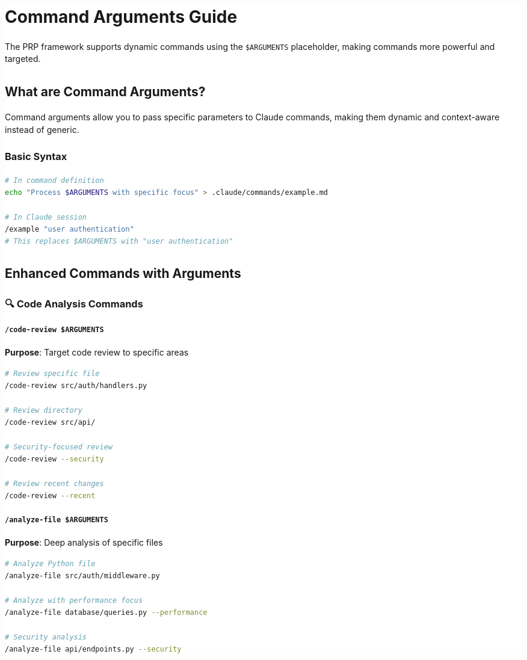 # Command Arguments Guide

The PRP framework supports dynamic commands using the `$ARGUMENTS` placeholder, making commands more powerful and targeted.

## What are Command Arguments?

Command arguments allow you to pass specific parameters to Claude commands, making them dynamic and context-aware instead of generic.

### Basic Syntax
```bash
# In command definition
echo "Process $ARGUMENTS with specific focus" > .claude/commands/example.md

# In Claude session
/example "user authentication"
# This replaces $ARGUMENTS with "user authentication"
```

## Enhanced Commands with Arguments

### 🔍 Code Analysis Commands

#### `/code-review $ARGUMENTS`
**Purpose**: Target code review to specific areas

```bash
# Review specific file
/code-review src/auth/handlers.py

# Review directory
/code-review src/api/

# Security-focused review
/code-review --security

# Review recent changes
/code-review --recent
```

#### `/analyze-file $ARGUMENTS`
**Purpose**: Deep analysis of specific files

```bash
# Analyze Python file
/analyze-file src/auth/middleware.py

# Analyze with performance focus
/analyze-file database/queries.py --performance

# Security analysis
/analyze-file api/endpoints.py --security
```

